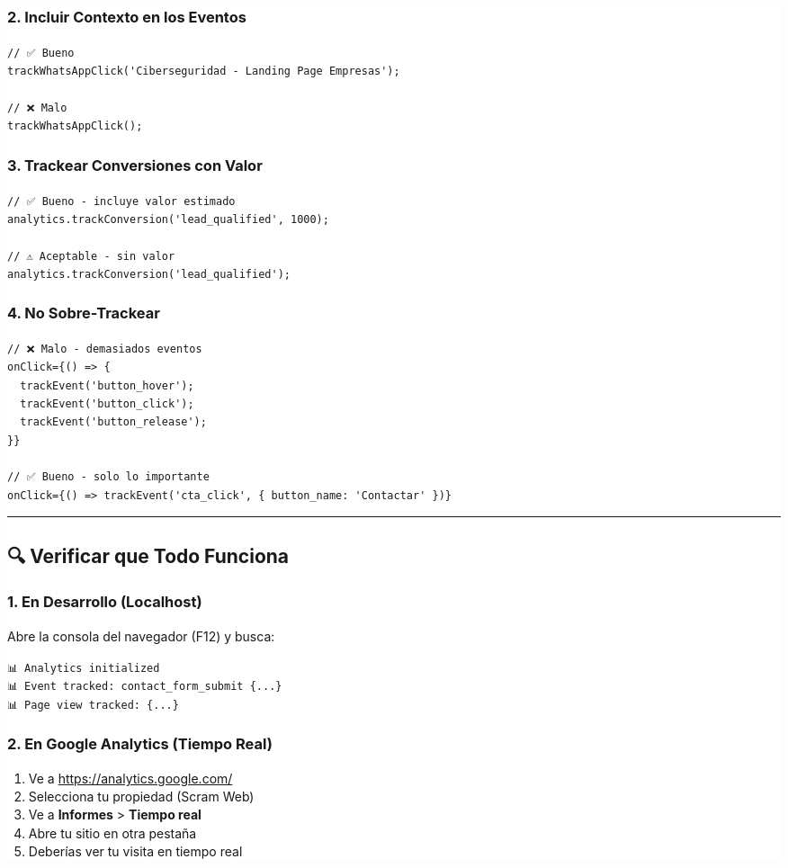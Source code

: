 ### 2. Incluir Contexto en los Eventos
```tsx
// ✅ Bueno
trackWhatsAppClick('Ciberseguridad - Landing Page Empresas');

// ❌ Malo
trackWhatsAppClick();
```

### 3. Trackear Conversiones con Valor
```tsx
// ✅ Bueno - incluye valor estimado
analytics.trackConversion('lead_qualified', 1000);

// ⚠️ Aceptable - sin valor
analytics.trackConversion('lead_qualified');
```

### 4. No Sobre-Trackear
```tsx
// ❌ Malo - demasiados eventos
onClick={() => {
  trackEvent('button_hover');
  trackEvent('button_click');
  trackEvent('button_release');
}}

// ✅ Bueno - solo lo importante
onClick={() => trackEvent('cta_click', { button_name: 'Contactar' })}
```

---

## 🔍 Verificar que Todo Funciona

### 1. En Desarrollo (Localhost)

Abre la consola del navegador (F12) y busca:
```
📊 Analytics initialized
📊 Event tracked: contact_form_submit {...}
📊 Page view tracked: {...}
```

### 2. En Google Analytics (Tiempo Real)

1. Ve a https://analytics.google.com/
2. Selecciona tu propiedad (Scram Web)
3. Ve a **Informes** > **Tiempo real**
4. Abre tu sitio en otra pestaña
5. Deberías ver tu visita en tiempo real
